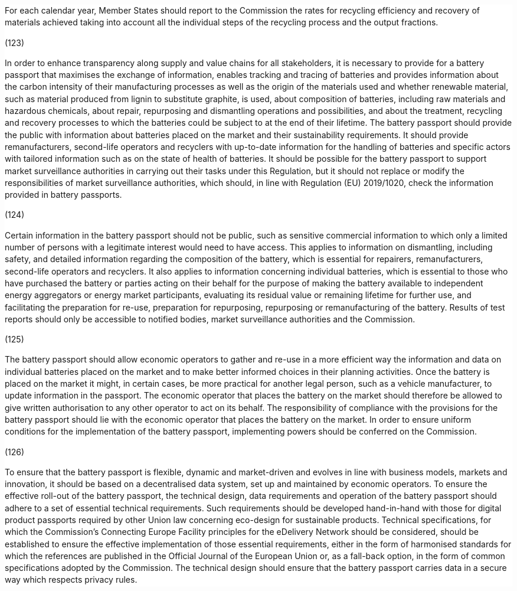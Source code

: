 For each calendar year, Member States should report to the Commission the rates for recycling efficiency and recovery of materials achieved taking into account all the individual steps of the recycling process and the output fractions.

(123)

In order to enhance transparency along supply and value chains for all stakeholders, it is necessary to provide for a battery passport that maximises the exchange of information, enables tracking and tracing of batteries and provides information about the carbon intensity of their manufacturing processes as well as the origin of the materials used and whether renewable material, such as material produced from lignin to substitute graphite, is used, about composition of batteries, including raw materials and hazardous chemicals, about repair, repurposing and dismantling operations and possibilities, and about the treatment, recycling and recovery processes to which the batteries could be subject to at the end of their lifetime. The battery passport should provide the public with information about batteries placed on the market and their sustainability requirements. It should provide remanufacturers, second-life operators and recyclers with up-to-date information for the handling of batteries and specific actors with tailored information such as on the state of health of batteries. It should be possible for the battery passport to support market surveillance authorities in carrying out their tasks under this Regulation, but it should not replace or modify the responsibilities of market surveillance authorities, which should, in line with Regulation (EU) 2019/1020, check the information provided in battery passports.

(124)

Certain information in the battery passport should not be public, such as sensitive commercial information to which only a limited number of persons with a legitimate interest would need to have access. This applies to information on dismantling, including safety, and detailed information regarding the composition of the battery, which is essential for repairers, remanufacturers, second-life operators and recyclers. It also applies to information concerning individual batteries, which is essential to those who have purchased the battery or parties acting on their behalf for the purpose of making the battery available to independent energy aggregators or energy market participants, evaluating its residual value or remaining lifetime for further use, and facilitating the preparation for re-use, preparation for repurposing, repurposing or remanufacturing of the battery. Results of test reports should only be accessible to notified bodies, market surveillance authorities and the Commission.

(125)

The battery passport should allow economic operators to gather and re-use in a more efficient way the information and data on individual batteries placed on the market and to make better informed choices in their planning activities. Once the battery is placed on the market it might, in certain cases, be more practical for another legal person, such as a vehicle manufacturer, to update information in the passport. The economic operator that places the battery on the market should therefore be allowed to give written authorisation to any other operator to act on its behalf. The responsibility of compliance with the provisions for the battery passport should lie with the economic operator that places the battery on the market. In order to ensure uniform conditions for the implementation of the battery passport, implementing powers should be conferred on the Commission.

(126)

To ensure that the battery passport is flexible, dynamic and market-driven and evolves in line with business models, markets and innovation, it should be based on a decentralised data system, set up and maintained by economic operators. To ensure the effective roll-out of the battery passport, the technical design, data requirements and operation of the battery passport should adhere to a set of essential technical requirements. Such requirements should be developed hand-in-hand with those for digital product passports required by other Union law concerning eco-design for sustainable products. Technical specifications, for which the Commission’s Connecting Europe Facility principles for the eDelivery Network should be considered, should be established to ensure the effective implementation of those essential requirements, either in the form of harmonised standards for which the references are published in the Official Journal of the European Union or, as a fall-back option, in the form of common specifications adopted by the Commission. The technical design should ensure that the battery passport carries data in a secure way which respects privacy rules.
